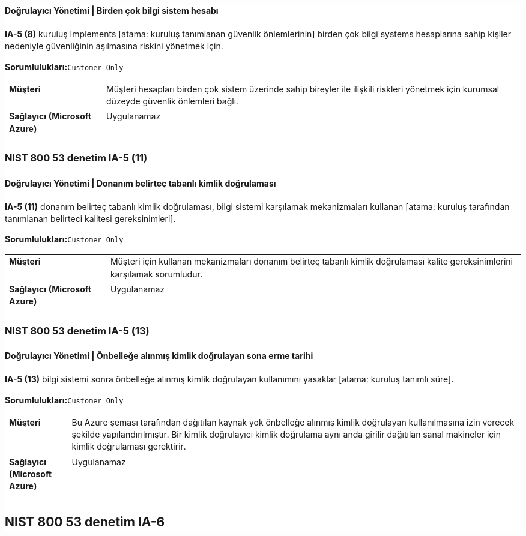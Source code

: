 #### <a name="authenticator-management--multiple-information-system-accounts"></a>Doğrulayıcı Yönetimi | Birden çok bilgi sistem hesabı

**IA-5 (8)** kuruluş Implements [atama: kuruluş tanımlanan güvenlik önlemlerinin] birden çok bilgi systems hesaplarına sahip kişiler nedeniyle güvenliğinin aşılmasına riskini yönetmek için.

**Sorumlulukları:**`Customer Only`

|||
|---|---|
| **Müşteri** | Müşteri hesapları birden çok sistem üzerinde sahip bireyler ile ilişkili riskleri yönetmek için kurumsal düzeyde güvenlik önlemleri bağlı. |
| **Sağlayıcı (Microsoft Azure)** | Uygulanamaz |


 ### <a name="nist-800-53-control-ia-5-11"></a>NIST 800 53 denetim IA-5 (11)

#### <a name="authenticator-management--hardware-token-based-authentication"></a>Doğrulayıcı Yönetimi | Donanım belirteç tabanlı kimlik doğrulaması

**IA-5 (11)** donanım belirteç tabanlı kimlik doğrulaması, bilgi sistemi karşılamak mekanizmaları kullanan [atama: kuruluş tarafından tanımlanan belirteci kalitesi gereksinimleri].

**Sorumlulukları:**`Customer Only`

|||
|---|---|
| **Müşteri** | Müşteri için kullanan mekanizmaları donanım belirteç tabanlı kimlik doğrulaması kalite gereksinimlerini karşılamak sorumludur. |
| **Sağlayıcı (Microsoft Azure)** | Uygulanamaz |


 ### <a name="nist-800-53-control-ia-5-13"></a>NIST 800 53 denetim IA-5 (13)

#### <a name="authenticator-management--expiration-of-cached-authenticators"></a>Doğrulayıcı Yönetimi | Önbelleğe alınmış kimlik doğrulayan sona erme tarihi

**IA-5 (13)** bilgi sistemi sonra önbelleğe alınmış kimlik doğrulayan kullanımını yasaklar [atama: kuruluş tanımlı süre].

**Sorumlulukları:**`Customer Only`

|||
|---|---|
| **Müşteri** | Bu Azure şeması tarafından dağıtılan kaynak yok önbelleğe alınmış kimlik doğrulayan kullanılmasına izin verecek şekilde yapılandırılmıştır. Bir kimlik doğrulayıcı kimlik doğrulama aynı anda girilir dağıtılan sanal makineler için kimlik doğrulaması gerektirir. |
| **Sağlayıcı (Microsoft Azure)** | Uygulanamaz |


 ## <a name="nist-800-53-control-ia-6"></a>NIST 800 53 denetim IA-6
